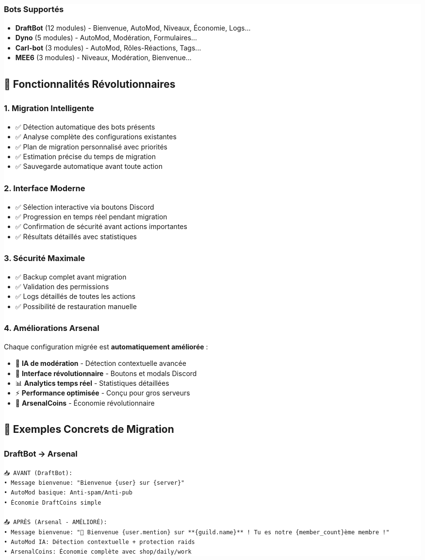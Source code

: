 ### **Bots Supportés**
- **DraftBot** (12 modules) - Bienvenue, AutoMod, Niveaux, Économie, Logs...
- **Dyno** (5 modules) - AutoMod, Modération, Formulaires...
- **Carl-bot** (3 modules) - AutoMod, Rôles-Réactions, Tags...
- **MEE6** (3 modules) - Niveaux, Modération, Bienvenue...

## 🔧 Fonctionnalités Révolutionnaires

### **1. Migration Intelligente**
- ✅ Détection automatique des bots présents
- ✅ Analyse complète des configurations existantes
- ✅ Plan de migration personnalisé avec priorités
- ✅ Estimation précise du temps de migration
- ✅ Sauvegarde automatique avant toute action

### **2. Interface Moderne**
- ✅ Sélection interactive via boutons Discord
- ✅ Progression en temps réel pendant migration
- ✅ Confirmation de sécurité avant actions importantes
- ✅ Résultats détaillés avec statistiques

### **3. Sécurité Maximale**
- ✅ Backup complet avant migration
- ✅ Validation des permissions
- ✅ Logs détaillés de toutes les actions
- ✅ Possibilité de restauration manuelle

### **4. Améliorations Arsenal**
Chaque configuration migrée est **automatiquement améliorée** :
- 🤖 **IA de modération** - Détection contextuelle avancée
- 🎨 **Interface révolutionnaire** - Boutons et modals Discord
- 📊 **Analytics temps réel** - Statistiques détaillées
- ⚡ **Performance optimisée** - Conçu pour gros serveurs
- 💎 **ArsenalCoins** - Économie révolutionnaire

## 🎯 Exemples Concrets de Migration

### **DraftBot → Arsenal**
```
📥 AVANT (DraftBot):
• Message bienvenue: "Bienvenue {user} sur {server}"
• AutoMod basique: Anti-spam/Anti-pub
• Économie DraftCoins simple

📤 APRÈS (Arsenal - AMÉLIORÉ):
• Message bienvenue: "🎉 Bienvenue {user.mention} sur **{guild.name}** ! Tu es notre {member_count}ème membre !"
• AutoMod IA: Détection contextuelle + protection raids
• ArsenalCoins: Économie complète avec shop/daily/work
```
